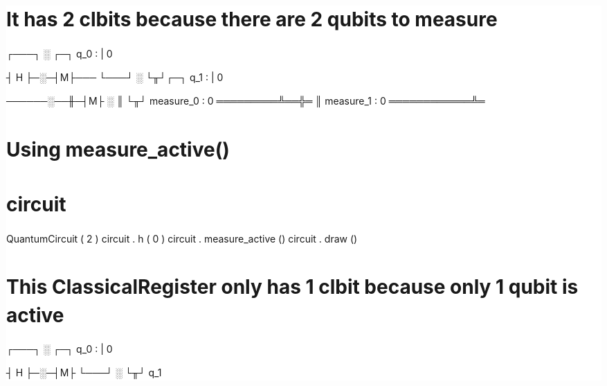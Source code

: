 # It has 2 clbits because there are 2 qubits to measure
┌───┐ ░ ┌─┐
q_0
:
|
0
>
┤ H ├─░─┤M├───
└───┘ ░ └╥┘┌─┐
q_1
:
|
0
>
──────░──╫─┤M├
░  ║ └╥┘
measure_0
:
0
═════════╩══╬═
║
measure_1
:
0
════════════╩═
# Using measure_active()
circuit
=
QuantumCircuit
(
2
)
circuit
.
h
(
0
)
circuit
.
measure_active
()
circuit
.
draw
()
# This ClassicalRegister only has 1 clbit because only 1 qubit is active
┌───┐ ░ ┌─┐
q_0
:
|
0
>
┤ H ├─░─┤M├
└───┘ ░ └╥┘
q_1